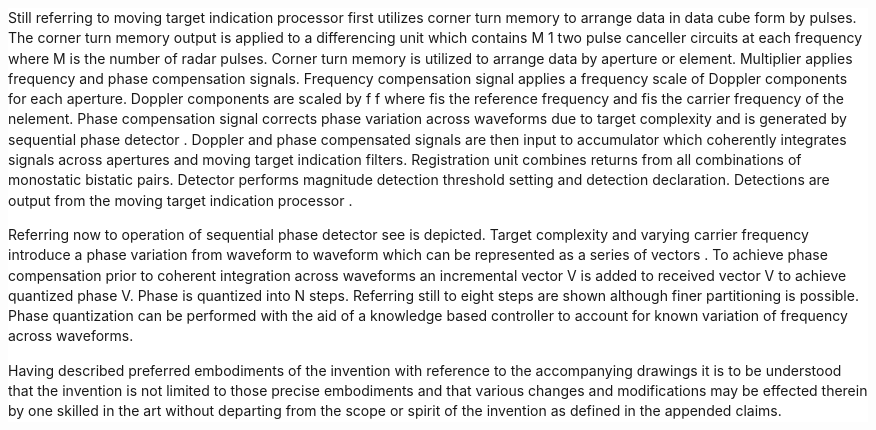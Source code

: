 Still referring to moving target indication processor first utilizes corner turn memory to arrange data in data cube form by pulses. The corner turn memory output is applied to a differencing unit which contains M 1 two pulse canceller circuits at each frequency where M is the number of radar pulses. Corner turn memory is utilized to arrange data by aperture or element. Multiplier applies frequency and phase compensation signals. Frequency compensation signal applies a frequency scale of Doppler components for each aperture. Doppler components are scaled by f f where fis the reference frequency and fis the carrier frequency of the nelement. Phase compensation signal corrects phase variation across waveforms due to target complexity and is generated by sequential phase detector . Doppler and phase compensated signals are then input to accumulator which coherently integrates signals across apertures and moving target indication filters. Registration unit combines returns from all combinations of monostatic bistatic pairs. Detector performs magnitude detection threshold setting and detection declaration. Detections are output from the moving target indication processor .

Referring now to operation of sequential phase detector see is depicted. Target complexity and varying carrier frequency introduce a phase variation from waveform to waveform which can be represented as a series of vectors . To achieve phase compensation prior to coherent integration across waveforms an incremental vector V is added to received vector V to achieve quantized phase V. Phase is quantized into N steps. Referring still to eight steps are shown although finer partitioning is possible. Phase quantization can be performed with the aid of a knowledge based controller to account for known variation of frequency across waveforms.

Having described preferred embodiments of the invention with reference to the accompanying drawings it is to be understood that the invention is not limited to those precise embodiments and that various changes and modifications may be effected therein by one skilled in the art without departing from the scope or spirit of the invention as defined in the appended claims.

